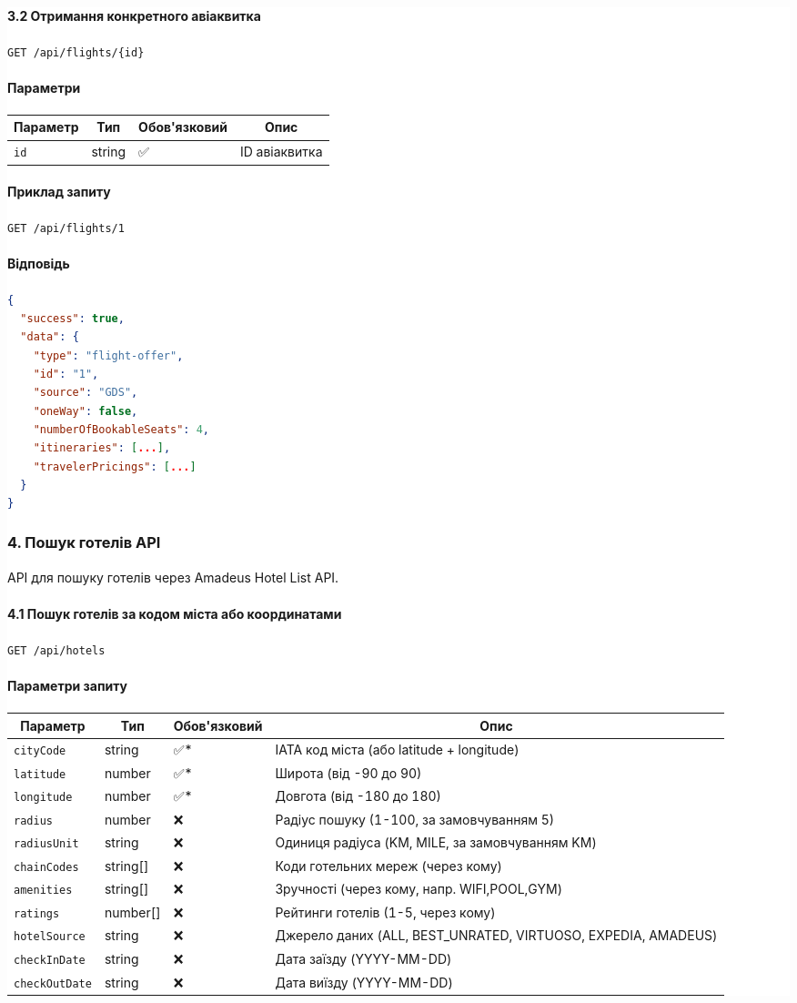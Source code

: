 #### 3.2 Отримання конкретного авіаквитка

```
GET /api/flights/{id}
```

#### Параметри

| Параметр | Тип | Обов'язковий | Опис |
|----------|-----|--------------|------|
| `id` | string | ✅ | ID авіаквитка |

#### Приклад запиту

```bash
GET /api/flights/1
```

#### Відповідь

```json
{
  "success": true,
  "data": {
    "type": "flight-offer",
    "id": "1",
    "source": "GDS",
    "oneWay": false,
    "numberOfBookableSeats": 4,
    "itineraries": [...],
    "travelerPricings": [...]
  }
}
```

### 4. Пошук готелів API

API для пошуку готелів через Amadeus Hotel List API.

#### 4.1 Пошук готелів за кодом міста або координатами

```
GET /api/hotels
```

#### Параметри запиту

| Параметр | Тип | Обов'язковий | Опис |
|----------|-----|--------------|------|
| `cityCode` | string | ✅* | IATA код міста (або latitude + longitude) |
| `latitude` | number | ✅* | Широта (від -90 до 90) |
| `longitude` | number | ✅* | Довгота (від -180 до 180) |
| `radius` | number | ❌ | Радіус пошуку (1-100, за замовчуванням 5) |
| `radiusUnit` | string | ❌ | Одиниця радіуса (KM, MILE, за замовчуванням KM) |
| `chainCodes` | string[] | ❌ | Коди готельних мереж (через кому) |
| `amenities` | string[] | ❌ | Зручності (через кому, напр. WIFI,POOL,GYM) |
| `ratings` | number[] | ❌ | Рейтинги готелів (1-5, через кому) |
| `hotelSource` | string | ❌ | Джерело даних (ALL, BEST_UNRATED, VIRTUOSO, EXPEDIA, AMADEUS) |
| `checkInDate` | string | ❌ | Дата заїзду (YYYY-MM-DD) |
| `checkOutDate` | string | ❌ | Дата виїзду (YYYY-MM-DD) |